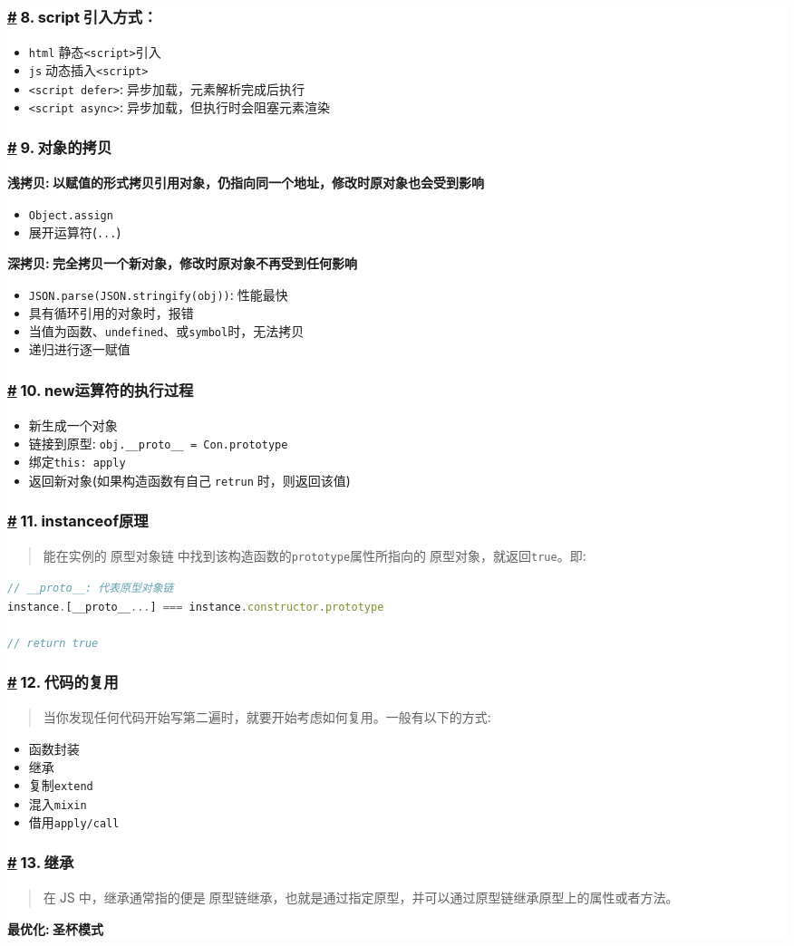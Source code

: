 ### [#](#_8-script-引入方式：) 8\. script 引入方式：

*   `html` 静态`<script>`引入
*   `js` 动态插入`<script>`
*   `<script defer>`: 异步加载，元素解析完成后执行
*   `<script async>`: 异步加载，但执行时会阻塞元素渲染

### [#](#_9-对象的拷贝) 9\. 对象的拷贝

**浅拷贝: 以赋值的形式拷贝引用对象，仍指向同一个地址，修改时原对象也会受到影响**

*   `Object.assign`
*   展开运算符(`...`)

**深拷贝: 完全拷贝一个新对象，修改时原对象不再受到任何影响**

*   `JSON.parse(JSON.stringify(obj))`: 性能最快
*   具有循环引用的对象时，报错
*   当值为函数、`undefined`、或`symbol`时，无法拷贝
*   递归进行逐一赋值

### [#](#_10-new运算符的执行过程) 10\. new运算符的执行过程

*   新生成一个对象
*   链接到原型: `obj.__proto__ = Con.prototype`
*   绑定`this: apply`
*   返回新对象(如果构造函数有自己 `retrun` 时，则返回该值)

### [#](#_11-instanceof原理) 11\. instanceof原理

> 能在实例的 原型对象链 中找到该构造函数的`prototype`属性所指向的 原型对象，就返回`true`。即:

```javascript
// __proto__: 代表原型对象链
instance.[__proto__...] === instance.constructor.prototype

// return true
```


### [#](#_12-代码的复用) 12\. 代码的复用

> 当你发现任何代码开始写第二遍时，就要开始考虑如何复用。一般有以下的方式:

*   函数封装
*   继承
*   复制`extend`
*   混入`mixin`
*   借用`apply/call`

### [#](#_13-继承) 13\. 继承

> 在 JS 中，继承通常指的便是 原型链继承，也就是通过指定原型，并可以通过原型链继承原型上的属性或者方法。

**最优化: 圣杯模式**

